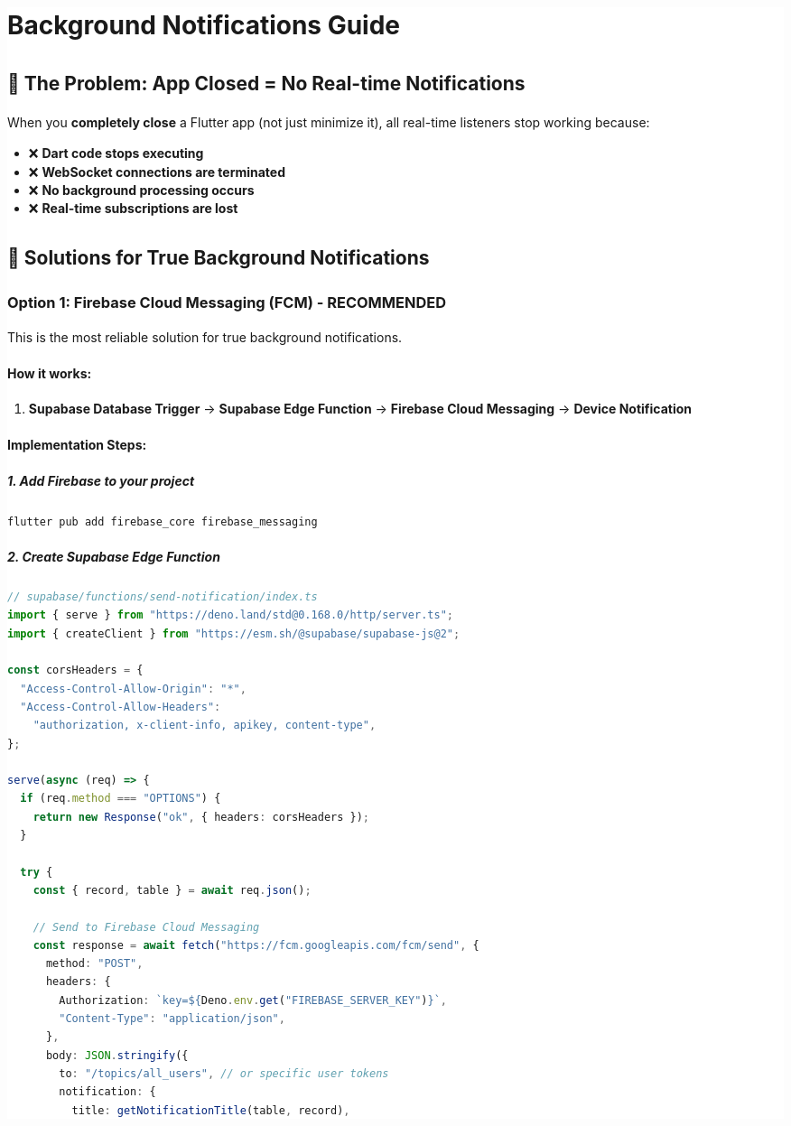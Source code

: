 # Background Notifications Guide

## 🎯 The Problem: App Closed = No Real-time Notifications

When you **completely close** a Flutter app (not just minimize it), all real-time listeners stop working because:

- ❌ **Dart code stops executing**
- ❌ **WebSocket connections are terminated**
- ❌ **No background processing occurs**
- ❌ **Real-time subscriptions are lost**

## 🔧 Solutions for True Background Notifications

### **Option 1: Firebase Cloud Messaging (FCM) - RECOMMENDED**

This is the most reliable solution for true background notifications.

#### **How it works:**

1. **Supabase Database Trigger** → **Supabase Edge Function** → **Firebase Cloud Messaging** → **Device Notification**

#### **Implementation Steps:**

##### **1. Add Firebase to your project**

```bash
flutter pub add firebase_core firebase_messaging
```

##### **2. Create Supabase Edge Function**

```typescript
// supabase/functions/send-notification/index.ts
import { serve } from "https://deno.land/std@0.168.0/http/server.ts";
import { createClient } from "https://esm.sh/@supabase/supabase-js@2";

const corsHeaders = {
  "Access-Control-Allow-Origin": "*",
  "Access-Control-Allow-Headers":
    "authorization, x-client-info, apikey, content-type",
};

serve(async (req) => {
  if (req.method === "OPTIONS") {
    return new Response("ok", { headers: corsHeaders });
  }

  try {
    const { record, table } = await req.json();

    // Send to Firebase Cloud Messaging
    const response = await fetch("https://fcm.googleapis.com/fcm/send", {
      method: "POST",
      headers: {
        Authorization: `key=${Deno.env.get("FIREBASE_SERVER_KEY")}`,
        "Content-Type": "application/json",
      },
      body: JSON.stringify({
        to: "/topics/all_users", // or specific user tokens
        notification: {
          title: getNotificationTitle(table, record),
```